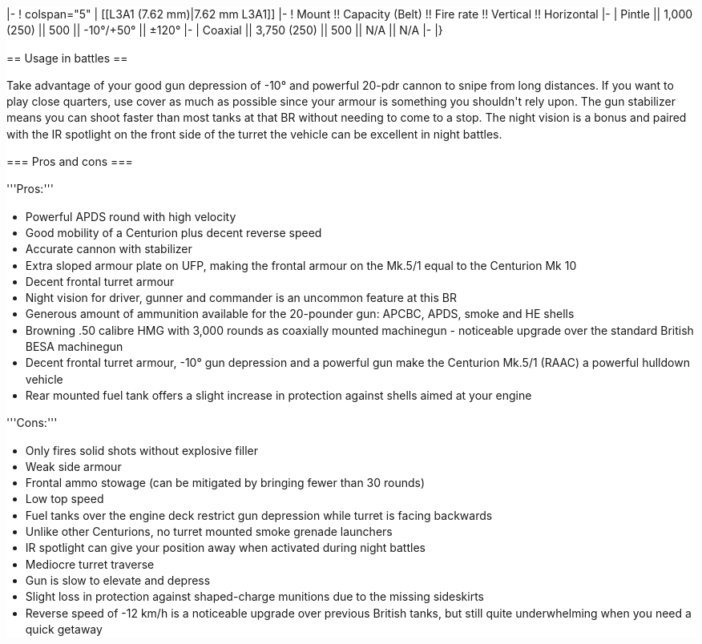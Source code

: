 |-
! colspan="5" | [[L3A1 (7.62 mm)|7.62 mm L3A1]]
|-
! Mount !! Capacity (Belt) !! Fire rate !! Vertical !! Horizontal
|-
| Pintle || 1,000 (250) || 500 || -10°/+50° || ±120°
|-
| Coaxial || 3,750 (250) || 500 || N/A || N/A
|-
|}

== Usage in battles ==



Take advantage of your good gun depression of -10° and powerful 20-pdr cannon to snipe from long distances. If you want to play close quarters, use cover as much as possible since your armour is something you shouldn't rely upon. The gun stabilizer means you can shoot faster than most tanks at that BR without needing to come to a stop. The night vision is a bonus and paired with the IR spotlight on the front side of the turret the vehicle can be excellent in night battles.

=== Pros and cons ===



'''Pros:'''

- Powerful APDS round with high velocity
- Good mobility of a Centurion plus decent reverse speed
- Accurate cannon with stabilizer
- Extra sloped armour plate on UFP, making the frontal armour on the Mk.5/1 equal to the Centurion Mk 10
- Decent frontal turret armour
- Night vision for driver, gunner and commander is an uncommon feature at this BR
- Generous amount of ammunition available for the 20-pounder gun: APCBC, APDS, smoke and HE shells
- Browning .50 calibre HMG with 3,000 rounds as coaxially mounted machinegun - noticeable upgrade over the standard British BESA machinegun
- Decent frontal turret armour, -10° gun depression and a powerful gun make the Centurion Mk.5/1 (RAAC) a powerful hulldown vehicle
- Rear mounted fuel tank offers a slight increase in protection against shells aimed at your engine

'''Cons:'''

- Only fires solid shots without explosive filler
- Weak side armour
- Frontal ammo stowage (can be mitigated by bringing fewer than 30 rounds)
- Low top speed
- Fuel tanks over the engine deck restrict gun depression while turret is facing backwards
- Unlike other Centurions, no turret mounted smoke grenade launchers
- IR spotlight can give your position away when activated during night battles
- Mediocre turret traverse
- Gun is slow to elevate and depress
- Slight loss in protection against shaped-charge munitions due to the missing sideskirts
- Reverse speed of -12 km/h is a noticeable upgrade over previous British tanks, but still quite underwhelming when you need a quick getaway
